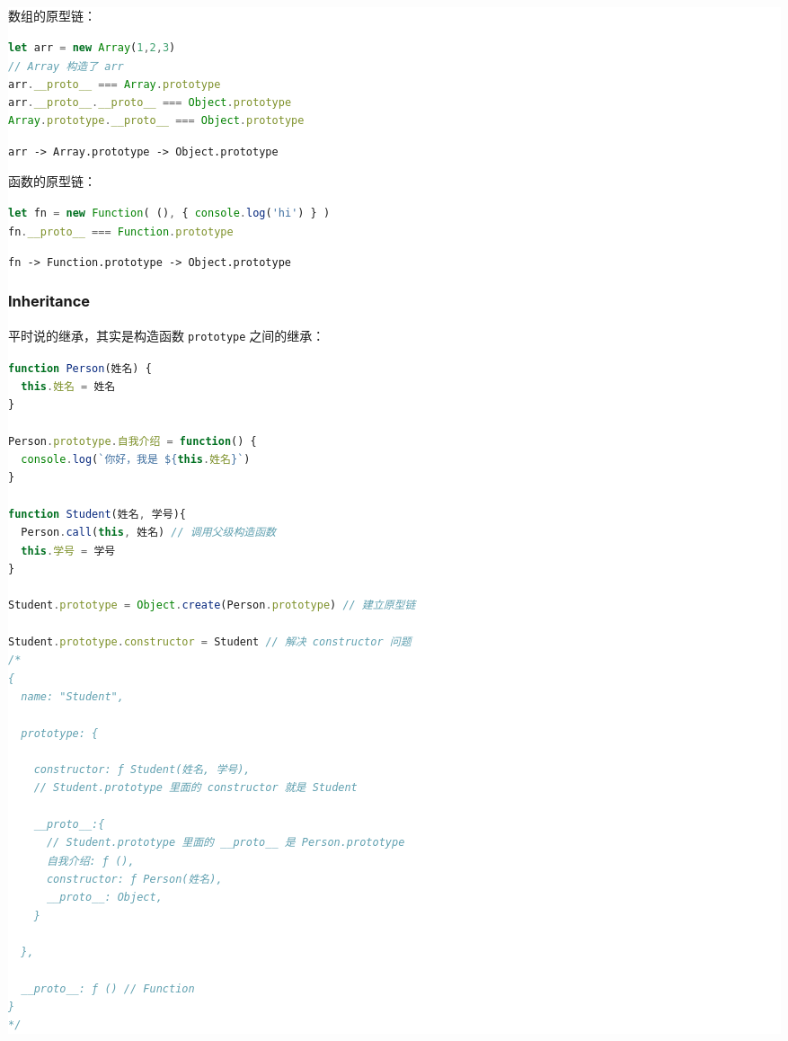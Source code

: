 数组的原型链：

```js
let arr = new Array(1,2,3)
// Array 构造了 arr
arr.__proto__ === Array.prototype
arr.__proto__.__proto__ === Object.prototype
Array.prototype.__proto__ === Object.prototype
```

```text
arr -> Array.prototype -> Object.prototype
```

函数的原型链：

```js
let fn = new Function( (), { console.log('hi') } )
fn.__proto__ === Function.prototype
```

```text
fn -> Function.prototype -> Object.prototype
```

### Inheritance

平时说的继承，其实是构造函数 `prototype` 之间的继承：

```js
function Person(姓名) {
  this.姓名 = 姓名
}

Person.prototype.自我介绍 = function() {
  console.log(`你好，我是 ${this.姓名}`)
}

function Student(姓名, 学号){
  Person.call(this, 姓名) // 调用父级构造函数
  this.学号 = 学号
}

Student.prototype = Object.create(Person.prototype) // 建立原型链

Student.prototype.constructor = Student // 解决 constructor 问题
/*
{
  name: "Student",

  prototype: {

    constructor: ƒ Student(姓名, 学号),
    // Student.prototype 里面的 constructor 就是 Student

    __proto__:{
      // Student.prototype 里面的 __proto__ 是 Person.prototype
      自我介绍: ƒ (),
      constructor: ƒ Person(姓名),
      __proto__: Object,
    }

  },

  __proto__: ƒ () // Function
}
*/

```